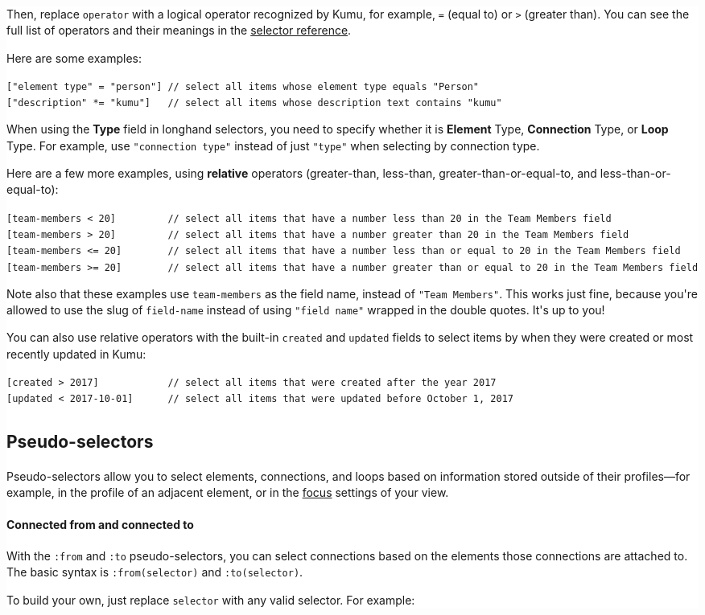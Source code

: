 Then, replace `operator` with a logical operator recognized by Kumu, for example, `=` (equal to) or `>` (greater than). You can see the full list of operators and their meanings in the [selector reference](/guides/selector-reference.html#operators).

Here are some examples:

```
["element type" = "person"] // select all items whose element type equals "Person"
["description" *= "kumu"]   // select all items whose description text contains "kumu"
```

<p class="alert alert-info">
When using the <strong>Type</strong> field in longhand selectors, you need to specify whether it is <strong>Element</strong> Type, <strong>Connection</strong> Type, or <strong>Loop</strong> Type. For example, use <code>"connection type"</code> instead of just <code>"type"</code> when selecting by connection type.
</p>

Here are a few more examples, using **relative** operators (greater-than, less-than, greater-than-or-equal-to, and less-than-or-equal-to):

```
[team-members < 20]         // select all items that have a number less than 20 in the Team Members field
[team-members > 20]         // select all items that have a number greater than 20 in the Team Members field
[team-members <= 20]        // select all items that have a number less than or equal to 20 in the Team Members field
[team-members >= 20]        // select all items that have a number greater than or equal to 20 in the Team Members field
```

Note also that these examples use `team-members` as the field name, instead of `"Team Members"`. This works just fine, because you're allowed to use the slug of `field-name` instead of using `"field name"` wrapped in the double quotes. It's up to you!

You can also use relative operators with the built-in `created` and `updated` fields to select items by when they were created or most recently updated in Kumu:

```
[created > 2017]            // select all items that were created after the year 2017
[updated < 2017-10-01]      // select all items that were updated before October 1, 2017
```


## Pseudo-selectors

Pseudo-selectors allow you to select elements, connections, and loops based on information stored outside of their profiles—for example, in the profile of an adjacent element, or in the [focus](/guides/focus.html) settings of your view.


#### Connected from and connected to

With the `:from` and `:to` pseudo-selectors, you can select connections based on the elements those connections are attached to. The basic syntax is `:from(selector)` and `:to(selector)`.

To build your own, just replace `selector` with any valid selector. For example:
